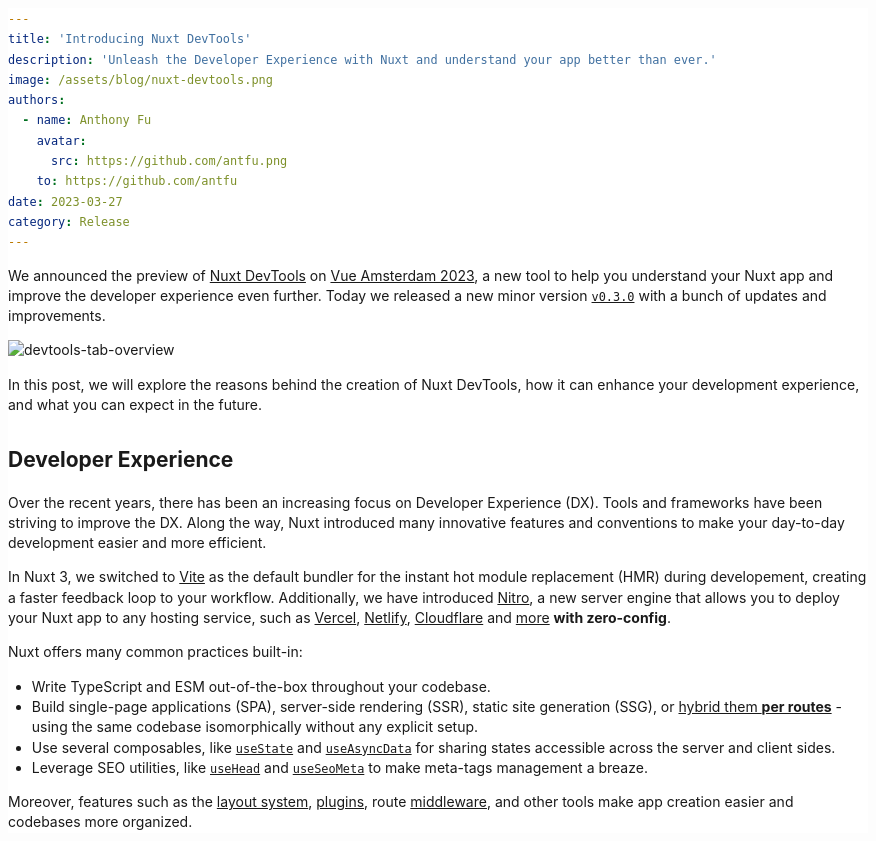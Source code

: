 ```yaml
---
title: 'Introducing Nuxt DevTools'
description: 'Unleash the Developer Experience with Nuxt and understand your app better than ever.'
image: /assets/blog/nuxt-devtools.png
authors:
  - name: Anthony Fu
    avatar:
      src: https://github.com/antfu.png
    to: https://github.com/antfu
date: 2023-03-27
category: Release
---
```


We announced the preview of [Nuxt DevTools](https://github.com/nuxt/devtools) on [Vue Amsterdam 2023](https://vuejs.amsterdam/), a new tool to help you understand your Nuxt app and improve the developer experience even further. Today we released a new minor version [`v0.3.0`](https://github.com/nuxt/devtools/releases/tag/v0.3.0) with a bunch of updates and improvements.

![devtools-tab-overview](/assets/blog/devtools/tab-overview.png)

In this post, we will explore the reasons behind the creation of Nuxt DevTools, how it can enhance your development experience, and what you can expect in the future.

## Developer Experience

Over the recent years, there has been an increasing focus on Developer Experience (DX). Tools and frameworks have been striving to improve the DX. Along the way, Nuxt introduced many innovative features and conventions to make your day-to-day development easier and more efficient.

In Nuxt 3, we switched to [Vite](https://vitejs.dev/) as the default bundler for the instant hot module replacement (HMR) during developement, creating a faster feedback loop to your workflow. Additionally, we have introduced [Nitro](https://github.com/unjs/nitro), a new server engine that allows you to deploy your Nuxt app to any hosting service, such as [Vercel](https://vercel.com), [Netlify](https://netlify.com), [Cloudflare](https//cloudflare.com) and [more](https://nitro.unjs.io/deploy) **with zero-config**.

Nuxt offers many common practices built-in:
- Write TypeScript and ESM out-of-the-box throughout your codebase.
- Build single-page applications (SPA), server-side rendering (SSR), static site generation (SSG), or [hybrid them **per routes**](/docs/guide/concepts/rendering#route-rules) - using the same codebase isomorphically without any explicit setup.
- Use several composables, like [`useState`](/docs/api/composables/use-state) and [`useAsyncData`](/docs/api/composables/use-async-data) for sharing states accessible across the server and client sides.
- Leverage SEO utilities, like [`useHead`](/docs/api/composables/use-head) and [`useSeoMeta`](/docs/getting-started/seo-meta#useseometa) to make meta-tags management a breaze.

Moreover, features such as the [layout system](/docs/guide/directory-structure/layouts), [plugins](/docs/guide/directory-structure/plugins), route [middleware](/docs/guide/directory-structure/middleware), and other tools make app creation easier and codebases more organized.
